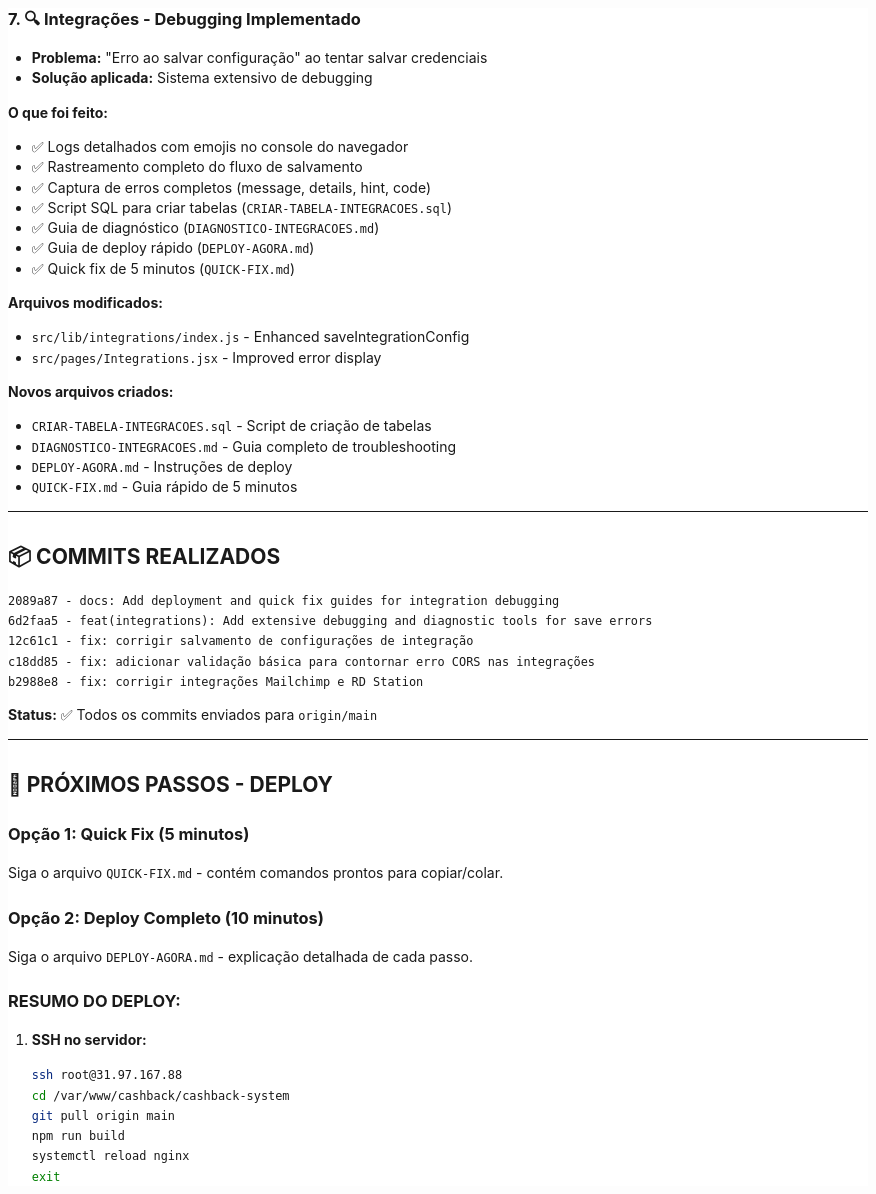 ### 7. 🔍 Integrações - Debugging Implementado
- **Problema:** "Erro ao salvar configuração" ao tentar salvar credenciais
- **Solução aplicada:** Sistema extensivo de debugging
  
**O que foi feito:**
- ✅ Logs detalhados com emojis no console do navegador
- ✅ Rastreamento completo do fluxo de salvamento
- ✅ Captura de erros completos (message, details, hint, code)
- ✅ Script SQL para criar tabelas (`CRIAR-TABELA-INTEGRACOES.sql`)
- ✅ Guia de diagnóstico (`DIAGNOSTICO-INTEGRACOES.md`)
- ✅ Guia de deploy rápido (`DEPLOY-AGORA.md`)
- ✅ Quick fix de 5 minutos (`QUICK-FIX.md`)

**Arquivos modificados:**
- `src/lib/integrations/index.js` - Enhanced saveIntegrationConfig
- `src/pages/Integrations.jsx` - Improved error display

**Novos arquivos criados:**
- `CRIAR-TABELA-INTEGRACOES.sql` - Script de criação de tabelas
- `DIAGNOSTICO-INTEGRACOES.md` - Guia completo de troubleshooting
- `DEPLOY-AGORA.md` - Instruções de deploy
- `QUICK-FIX.md` - Guia rápido de 5 minutos

---

## 📦 COMMITS REALIZADOS

```
2089a87 - docs: Add deployment and quick fix guides for integration debugging
6d2faa5 - feat(integrations): Add extensive debugging and diagnostic tools for save errors
12c61c1 - fix: corrigir salvamento de configurações de integração
c18dd85 - fix: adicionar validação básica para contornar erro CORS nas integrações
b2988e8 - fix: corrigir integrações Mailchimp e RD Station
```

**Status:** ✅ Todos os commits enviados para `origin/main`

---

## 🚀 PRÓXIMOS PASSOS - DEPLOY

### Opção 1: Quick Fix (5 minutos)
Siga o arquivo `QUICK-FIX.md` - contém comandos prontos para copiar/colar.

### Opção 2: Deploy Completo (10 minutos)
Siga o arquivo `DEPLOY-AGORA.md` - explicação detalhada de cada passo.

### RESUMO DO DEPLOY:

1. **SSH no servidor:**
   ```bash
   ssh root@31.97.167.88
   cd /var/www/cashback/cashback-system
   git pull origin main
   npm run build
   systemctl reload nginx
   exit
   ```
